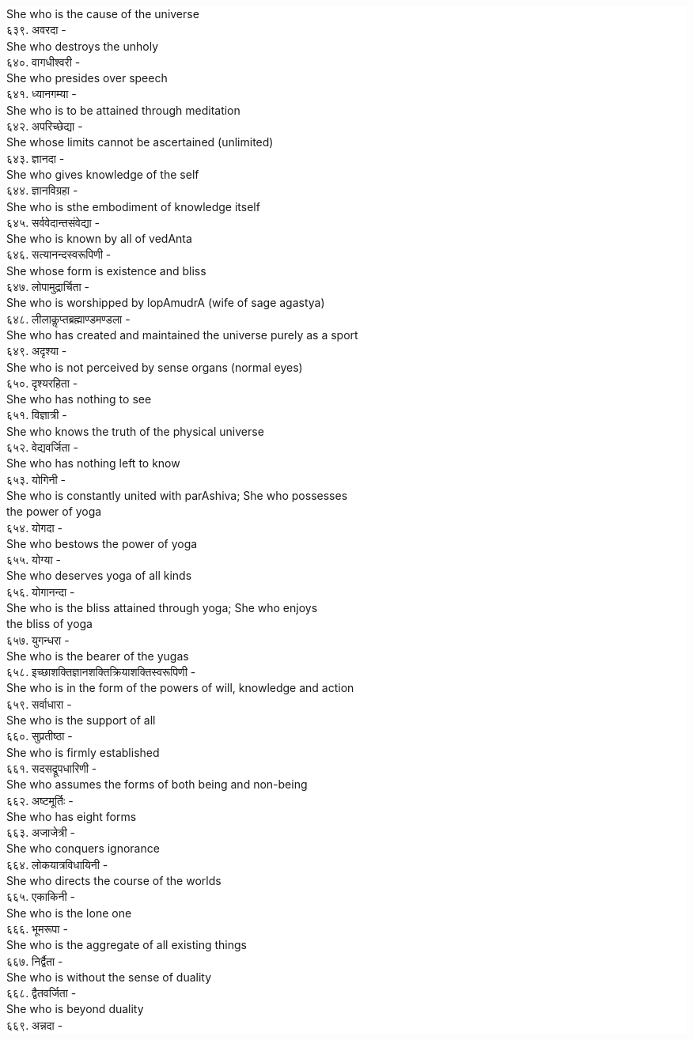 She who is the cause of the universe  
६३९. अवरदा -  
She who destroys the unholy  
६४०. वागधीश्वरी -  
She who presides over speech  
६४१. ध्यानगम्या -  
She who is to be attained through meditation  
६४२. अपरिच्छेद्या -  
She whose limits cannot be ascertained (unlimited)  
६४३. ज्ञानदा -  
She who gives knowledge of the self  
६४४. ज्ञानविग्रहा -  
She who is sthe embodiment of knowledge itself  
६४५. सर्ववेदान्तसंवेद्या -  
She who is known by all of vedAnta  
६४६. सत्यानन्दस्वरूपिणी -  
She whose form is existence and bliss  
६४७. लोपामुद्रार्चिता -  
She who is worshipped by lopAmudrA (wife of sage agastya)  
६४८. लीलाकॢप्तब्रह्माण्डमण्डला -  
She who has created and maintained the universe purely as a sport  
६४९. अदृश्या -  
She who is not perceived by sense organs (normal eyes)  
६५०. दृश्यरहिता -  
She who has nothing to see  
६५१. विज्ञात्री -  
She who knows the truth of the physical universe  
६५२. वेद्यवर्जिता -  
She who has nothing left to know  
६५३. योगिनी -  
She who is constantly united with parAshiva; She who possesses  
     the power of yoga  
६५४. योगदा -  
She who bestows the power of yoga  
६५५. योग्या -  
She who deserves yoga of all kinds  
६५६. योगानन्दा -  
She who is the bliss attained through yoga; She who enjoys  
     the bliss of yoga  
६५७. युगन्धरा -  
She who is the bearer of the yugas  
६५८. इच्छाशक्तिज्ञानशक्तिक्रियाशक्तिस्वरूपिणी -  
She who is in the form of the powers of will, knowledge and action  
६५९. सर्वाधारा -  
She who is the support of all  
६६०. सुप्रतीष्ठा -  
She who is firmly established  
६६१. सदसद्रूपधारिणी -  
She who assumes the forms of both being and non-being  
६६२. अष्टमूर्तिः -  
She who has eight forms  
६६३. अजाजेत्री -  
She who conquers ignorance  
६६४. लोकयात्रविधायिनी -  
She who directs the course of the worlds  
६६५. एकाकिनी -  
She who is the lone one  
६६६. भूमरूपा -  
She who is the aggregate of all existing things  
६६७. निर्द्वैता -  
She who is without the sense of duality  
६६८. द्वैतवर्जिता -  
She who is beyond duality  
६६९. अन्नदा -  